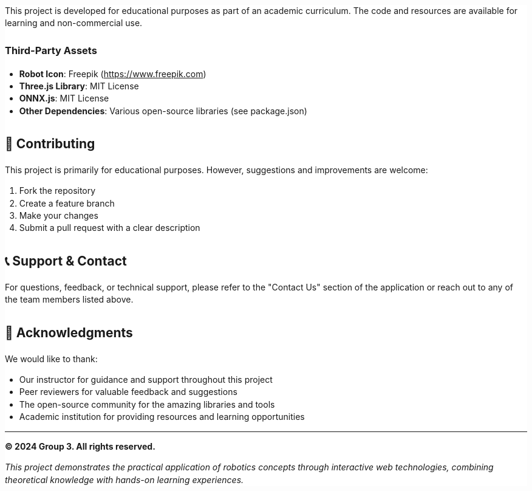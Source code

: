 This project is developed for educational purposes as part of an academic curriculum. The code and resources are available for learning and non-commercial use.

### Third-Party Assets
- **Robot Icon**: Freepik (https://www.freepik.com)
- **Three.js Library**: MIT License
- **ONNX.js**: MIT License
- **Other Dependencies**: Various open-source libraries (see package.json)

## 🤝 Contributing

This project is primarily for educational purposes. However, suggestions and improvements are welcome:

1. Fork the repository
2. Create a feature branch
3. Make your changes
4. Submit a pull request with a clear description

## 📞 Support & Contact

For questions, feedback, or technical support, please refer to the "Contact Us" section of the application or reach out to any of the team members listed above.

## 🙏 Acknowledgments

We would like to thank:
- Our instructor for guidance and support throughout this project
- Peer reviewers for valuable feedback and suggestions
- The open-source community for the amazing libraries and tools
- Academic institution for providing resources and learning opportunities

---

**© 2024 Group 3. All rights reserved.**

*This project demonstrates the practical application of robotics concepts through interactive web technologies, combining theoretical knowledge with hands-on learning experiences.*